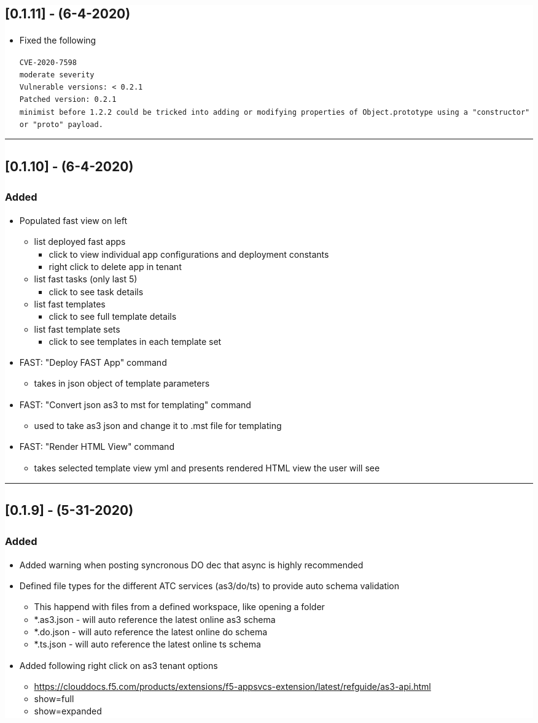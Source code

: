 
## [0.1.11] - (6-4-2020)

- Fixed the following

  ```text
  CVE-2020-7598
  moderate severity
  Vulnerable versions: < 0.2.1
  Patched version: 0.2.1
  minimist before 1.2.2 could be tricked into adding or modifying properties of Object.prototype using a "constructor" or "proto" payload.
  ```

---

## [0.1.10] - (6-4-2020)

### Added

- Populated fast view on left
  - list deployed fast apps
    - click to view individual app configurations and deployment constants
    - right click to delete app in tenant
  - list fast tasks (only last 5)
    - click to see task details
  - list fast templates
    - click to see full template details
  - list fast template sets
    - click to see templates in each template set

- FAST: "Deploy FAST App" command
  - takes in json object of template parameters
- FAST: "Convert json as3 to mst for templating" command
  - used to take as3 json and change it to .mst file for templating
- FAST: "Render HTML View" command
  - takes selected template view yml and presents rendered HTML view the user will see

---

## [0.1.9] - (5-31-2020)

### Added

- Added warning when posting syncronous DO dec that async is highly recommended
- Defined file types for the different ATC services (as3/do/ts) to provide auto schema validation
  - This happend with files from a defined workspace, like opening a folder
  - *.as3.json - will auto reference the latest online as3 schema
  - *.do.json - will auto reference the latest online do schema
  - *.ts.json - will auto reference the latest online ts schema

- Added following right click on as3 tenant options
  - <https://clouddocs.f5.com/products/extensions/f5-appsvcs-extension/latest/refguide/as3-api.html>
  - show=full
  - show=expanded
  
